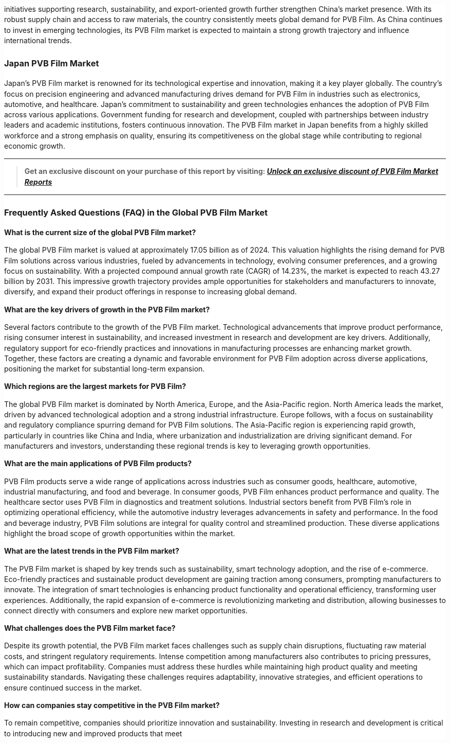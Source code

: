 initiatives supporting research, sustainability, and export-oriented growth further strengthen China&rsquo;s market presence. With its robust supply chain and access to raw materials, the country consistently meets global demand for PVB Film. As China continues to invest in emerging technologies, its PVB Film market is expected to maintain a strong growth trajectory and influence international trends.</p><h3>Japan PVB Film Market</h3><p>Japan&rsquo;s PVB Film market is renowned for its technological expertise and innovation, making it a key player globally. The country&rsquo;s focus on precision engineering and advanced manufacturing drives demand for PVB Film in industries such as electronics, automotive, and healthcare. Japan&rsquo;s commitment to sustainability and green technologies enhances the adoption of PVB Film across various applications. Government funding for research and development, coupled with partnerships between industry leaders and academic institutions, fosters continuous innovation. The PVB Film market in Japan benefits from a highly skilled workforce and a strong emphasis on quality, ensuring its competitiveness on the global stage while contributing to regional economic growth.</p><hr /><blockquote><p><strong>Get an exclusive discount on your purchase of this report by visiting: <em><a href="://marketresearchpulse.com/ask-for-discount/53818?utm_source=Github&amp;utm_medium=0114">Unlock an exclusive discount of PVB Film Market Reports</a></em>&nbsp;</strong></p></blockquote><hr /><h3>Frequently Asked Questions (FAQ) in the Global PVB Film Market</h3><p><strong>What is the current size of the global PVB Film market?</strong></p><p>The global PVB Film market is valued at approximately 17.05 billion as of 2024. This valuation highlights the rising demand for PVB Film solutions across various industries, fueled by advancements in technology, evolving consumer preferences, and a growing focus on sustainability. With a projected compound annual growth rate (CAGR) of 14.23%, the market is expected to reach 43.27 billion by 2031. This impressive growth trajectory provides ample opportunities for stakeholders and manufacturers to innovate, diversify, and expand their product offerings in response to increasing global demand.</p><p><strong>What are the key drivers of growth in the PVB Film market?</strong></p><p>Several factors contribute to the growth of the PVB Film market. Technological advancements that improve product performance, rising consumer interest in sustainability, and increased investment in research and development are key drivers. Additionally, regulatory support for eco-friendly practices and innovations in manufacturing processes are enhancing market growth. Together, these factors are creating a dynamic and favorable environment for PVB Film adoption across diverse applications, positioning the market for substantial long-term expansion.</p><p><strong>Which regions are the largest markets for PVB Film?</strong></p><p>The global PVB Film market is dominated by North America, Europe, and the Asia-Pacific region. North America leads the market, driven by advanced technological adoption and a strong industrial infrastructure. Europe follows, with a focus on sustainability and regulatory compliance spurring demand for PVB Film solutions. The Asia-Pacific region is experiencing rapid growth, particularly in countries like China and India, where urbanization and industrialization are driving significant demand. For manufacturers and investors, understanding these regional trends is key to leveraging growth opportunities.</p><p><strong>What are the main applications of PVB Film products?</strong></p><p>PVB Film products serve a wide range of applications across industries such as consumer goods, healthcare, automotive, industrial manufacturing, and food and beverage. In consumer goods, PVB Film enhances product performance and quality. The healthcare sector uses PVB Film in diagnostics and treatment solutions. Industrial sectors benefit from PVB Film&rsquo;s role in optimizing operational efficiency, while the automotive industry leverages advancements in safety and performance. In the food and beverage industry, PVB Film solutions are integral for quality control and streamlined production. These diverse applications highlight the broad scope of growth opportunities within the market.</p><p><strong>What are the latest trends in the PVB Film market?</strong></p><p>The PVB Film market is shaped by key trends such as sustainability, smart technology adoption, and the rise of e-commerce. Eco-friendly practices and sustainable product development are gaining traction among consumers, prompting manufacturers to innovate. The integration of smart technologies is enhancing product functionality and operational efficiency, transforming user experiences. Additionally, the rapid expansion of e-commerce is revolutionizing marketing and distribution, allowing businesses to connect directly with consumers and explore new market opportunities.</p><p><strong>What challenges does the PVB Film market face?</strong></p><p>Despite its growth potential, the PVB Film market faces challenges such as supply chain disruptions, fluctuating raw material costs, and stringent regulatory requirements. Intense competition among manufacturers also contributes to pricing pressures, which can impact profitability. Companies must address these hurdles while maintaining high product quality and meeting sustainability standards. Navigating these challenges requires adaptability, innovative strategies, and efficient operations to ensure continued success in the market.</p><p><strong>How can companies stay competitive in the PVB Film market?</strong></p><p>To remain competitive, companies should prioritize innovation and sustainability. Investing in research and development is critical to introducing new and improved products that meet